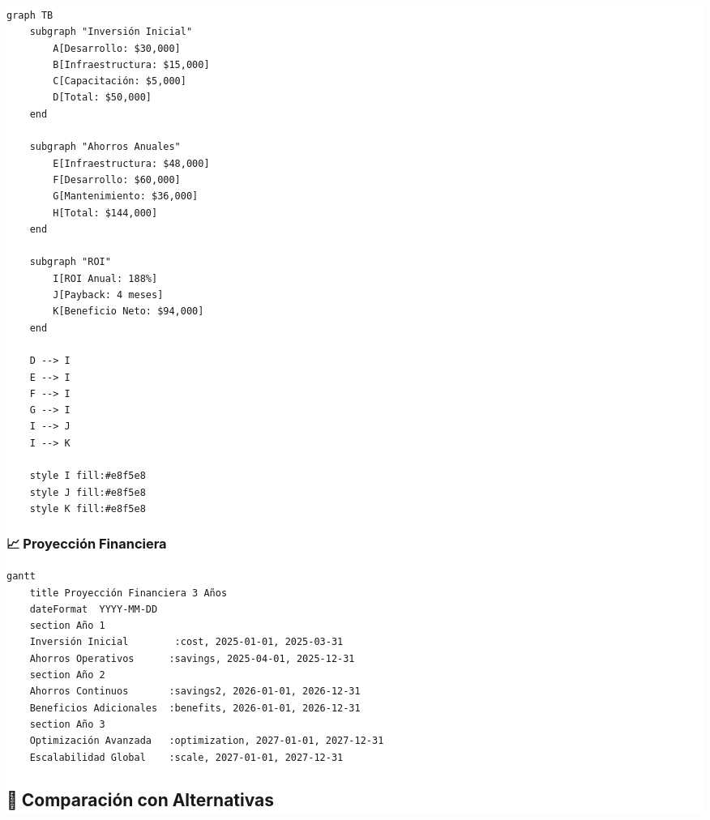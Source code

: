 ```mermaid
graph TB
    subgraph "Inversión Inicial"
        A[Desarrollo: $30,000]
        B[Infraestructura: $15,000]
        C[Capacitación: $5,000]
        D[Total: $50,000]
    end
    
    subgraph "Ahorros Anuales"
        E[Infraestructura: $48,000]
        F[Desarrollo: $60,000]
        G[Mantenimiento: $36,000]
        H[Total: $144,000]
    end
    
    subgraph "ROI"
        I[ROI Anual: 188%]
        J[Payback: 4 meses]
        K[Beneficio Neto: $94,000]
    end
    
    D --> I
    E --> I
    F --> I
    G --> I
    I --> J
    I --> K
    
    style I fill:#e8f5e8
    style J fill:#e8f5e8
    style K fill:#e8f5e8
```

### 📈 Proyección Financiera

```mermaid
gantt
    title Proyección Financiera 3 Años
    dateFormat  YYYY-MM-DD
    section Año 1
    Inversión Inicial        :cost, 2025-01-01, 2025-03-31
    Ahorros Operativos      :savings, 2025-04-01, 2025-12-31
    section Año 2
    Ahorros Continuos       :savings2, 2026-01-01, 2026-12-31
    Beneficios Adicionales  :benefits, 2026-01-01, 2026-12-31
    section Año 3
    Optimización Avanzada   :optimization, 2027-01-01, 2027-12-31
    Escalabilidad Global    :scale, 2027-01-01, 2027-12-31
```

## 🔄 Comparación con Alternativas
